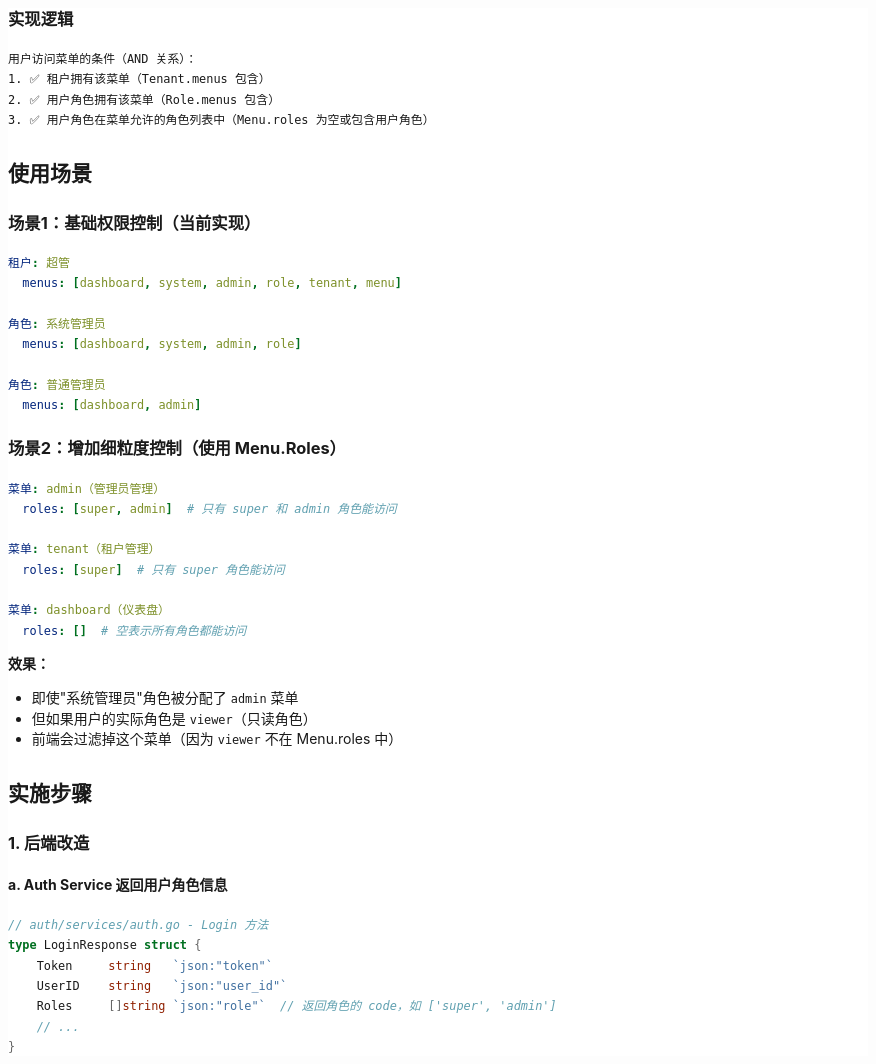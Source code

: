 ### 实现逻辑

```
用户访问菜单的条件（AND 关系）：
1. ✅ 租户拥有该菜单（Tenant.menus 包含）
2. ✅ 用户角色拥有该菜单（Role.menus 包含）
3. ✅ 用户角色在菜单允许的角色列表中（Menu.roles 为空或包含用户角色）
```

## 使用场景

### 场景1：基础权限控制（当前实现）
```yaml
租户: 超管
  menus: [dashboard, system, admin, role, tenant, menu]
  
角色: 系统管理员
  menus: [dashboard, system, admin, role]
  
角色: 普通管理员
  menus: [dashboard, admin]
```

### 场景2：增加细粒度控制（使用 Menu.Roles）
```yaml
菜单: admin（管理员管理）
  roles: [super, admin]  # 只有 super 和 admin 角色能访问
  
菜单: tenant（租户管理）
  roles: [super]  # 只有 super 角色能访问
  
菜单: dashboard（仪表盘）
  roles: []  # 空表示所有角色都能访问
```

**效果：**
- 即使"系统管理员"角色被分配了 `admin` 菜单
- 但如果用户的实际角色是 `viewer`（只读角色）
- 前端会过滤掉这个菜单（因为 `viewer` 不在 Menu.roles 中）

## 实施步骤

### 1. 后端改造

#### a. Auth Service 返回用户角色信息
```go
// auth/services/auth.go - Login 方法
type LoginResponse struct {
    Token     string   `json:"token"`
    UserID    string   `json:"user_id"`
    Roles     []string `json:"role"`  // 返回角色的 code，如 ['super', 'admin']
    // ...
}
```
